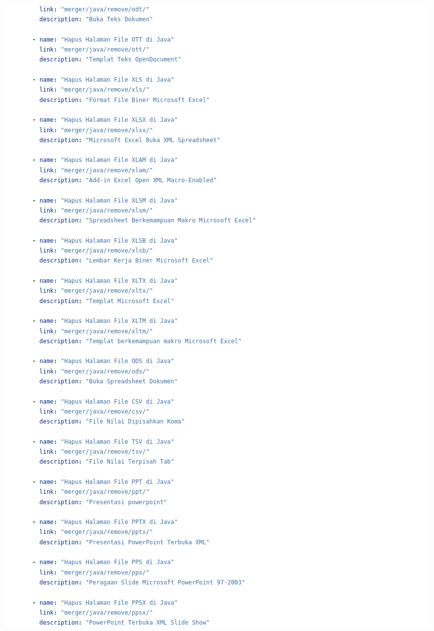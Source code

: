 ```yaml
          link: "merger/java/remove/odt/"
          description: "Buka Teks Dokumen"

        - name: "Hapus Halaman File OTT di Java"
          link: "merger/java/remove/ott/"
          description: "Templat Teks OpenDocument"

        - name: "Hapus Halaman File XLS di Java"
          link: "merger/java/remove/xls/"
          description: "Format File Biner Microsoft Excel"

        - name: "Hapus Halaman File XLSX di Java"
          link: "merger/java/remove/xlsx/"
          description: "Microsoft Excel Buka XML Spreadsheet"

        - name: "Hapus Halaman File XLAM di Java"
          link: "merger/java/remove/xlam/"
          description: "Add-in Excel Open XML Macro-Enabled"

        - name: "Hapus Halaman File XLSM di Java"
          link: "merger/java/remove/xlsm/"
          description: "Spreadsheet Berkemampuan Makro Microsoft Excel"

        - name: "Hapus Halaman File XLSB di Java"
          link: "merger/java/remove/xlsb/"
          description: "Lembar Kerja Biner Microsoft Excel"

        - name: "Hapus Halaman File XLTX di Java"
          link: "merger/java/remove/xltx/"
          description: "Templat Microsoft Excel"

        - name: "Hapus Halaman File XLTM di Java"
          link: "merger/java/remove/xltm/"
          description: "Templat berkemampuan makro Microsoft Excel"

        - name: "Hapus Halaman File ODS di Java"
          link: "merger/java/remove/ods/"
          description: "Buka Spreadsheet Dokumen"

        - name: "Hapus Halaman File CSV di Java"
          link: "merger/java/remove/csv/"
          description: "File Nilai Dipisahkan Koma"

        - name: "Hapus Halaman File TSV di Java"
          link: "merger/java/remove/tsv/"
          description: "File Nilai Terpisah Tab"
        
        - name: "Hapus Halaman File PPT di Java"
          link: "merger/java/remove/ppt/"
          description: "Presentasi powerpoint"

        - name: "Hapus Halaman File PPTX di Java"
          link: "merger/java/remove/pptx/"
          description: "Presentasi PowerPoint Terbuka XML"

        - name: "Hapus Halaman File PPS di Java"
          link: "merger/java/remove/pps/"
          description: "Peragaan Slide Microsoft PowerPoint 97-2003"

        - name: "Hapus Halaman File PPSX di Java"
          link: "merger/java/remove/ppsx/"
          description: "PowerPoint Terbuka XML Slide Show"

```